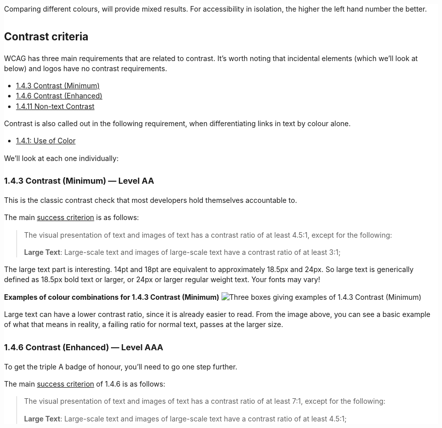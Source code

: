 Comparing different colours, will provide mixed results. For accessibility in isolation, the higher the left hand number the better.

## Contrast criteria

WCAG has three main requirements that are related to contrast. It’s worth noting that incidental elements (which we’ll look at below) and logos have no contrast requirements.

- [1.4.3 Contrast (Minimum)](https://www.w3.org/TR/WCAG21/#contrast-minimum)
- [1.4.6 Contrast (Enhanced)](https://www.w3.org/TR/WCAG21/#contrast-enhanced)
- [1.4.11 Non-text Contrast](https://www.w3.org/TR/WCAG21/#non-text-contrast)

Contrast is also called out in the following requirement, when differentiating links in text by colour alone.

- [1.4.1: Use of Color](https://www.w3.org/TR/WCAG21/#use-of-color)

We’ll look at each one individually:

### 1.4.3 Contrast (Minimum) — Level AA

This is the classic contrast check that most developers hold themselves accountable to.

The main [success criterion](https://www.w3.org/WAI/WCAG21/Understanding/contrast-minimum.html) is as follows:

> The visual presentation of text and images of text has a contrast ratio of at least 4.5:1, except for the following:
>
> **Large Text**: Large-scale text and images of large-scale text have a contrast ratio of at least 3:1;

The large text part is interesting. 14pt and 18pt are equivalent to approximately 18.5px and 24px. So large text is generically defined as 18.5px bold text or larger, or 24px or larger regular weight text. Your fonts may vary!

**Examples of colour combinations for 1.4.3 Contrast (Minimum)**
![Three boxes giving examples of 1.4.3 Contrast (Minimum)](/posts/wcag-colour2.png)

Large text can have a lower contrast ratio, since it is already easier to read. From the image above, you can see a basic example of what that means in reality, a failing ratio for normal text, passes at the larger size.

### 1.4.6 Contrast (Enhanced) — Level AAA

To get the triple A badge of honour, you’ll need to go one step further.

The main [success criterion](https://www.w3.org/WAI/WCAG21/Understanding/contrast-enhanced.html) of 1.4.6 is as follows:

> The visual presentation of text and images of text has a contrast ratio of at least 7:1, except for the following:
>
> **Large Text**: Large-scale text and images of large-scale text have a contrast ratio of at least 4.5:1;
